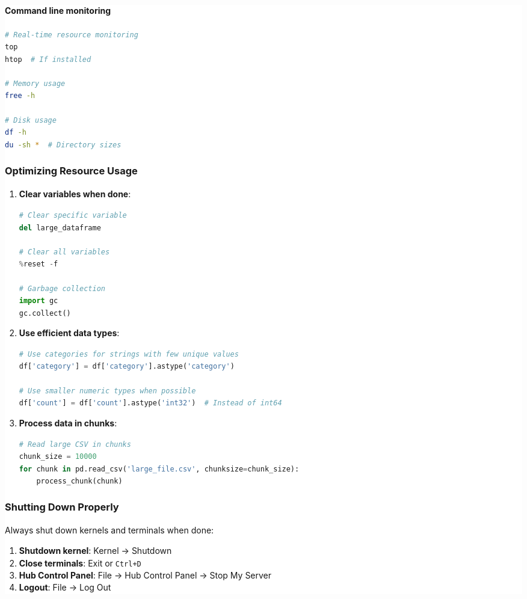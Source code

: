 #### Command line monitoring
```bash
# Real-time resource monitoring
top
htop  # If installed

# Memory usage
free -h

# Disk usage
df -h
du -sh *  # Directory sizes
```

### Optimizing Resource Usage

1. **Clear variables when done**:
   ```python
   # Clear specific variable
   del large_dataframe
   
   # Clear all variables
   %reset -f
   
   # Garbage collection
   import gc
   gc.collect()
   ```

2. **Use efficient data types**:
   ```python
   # Use categories for strings with few unique values
   df['category'] = df['category'].astype('category')
   
   # Use smaller numeric types when possible
   df['count'] = df['count'].astype('int32')  # Instead of int64
   ```

3. **Process data in chunks**:
   ```python
   # Read large CSV in chunks
   chunk_size = 10000
   for chunk in pd.read_csv('large_file.csv', chunksize=chunk_size):
       process_chunk(chunk)
   ```

### Shutting Down Properly

Always shut down kernels and terminals when done:

1. **Shutdown kernel**: Kernel → Shutdown
2. **Close terminals**: Exit or `Ctrl+D`
3. **Hub Control Panel**: File → Hub Control Panel → Stop My Server
4. **Logout**: File → Log Out
